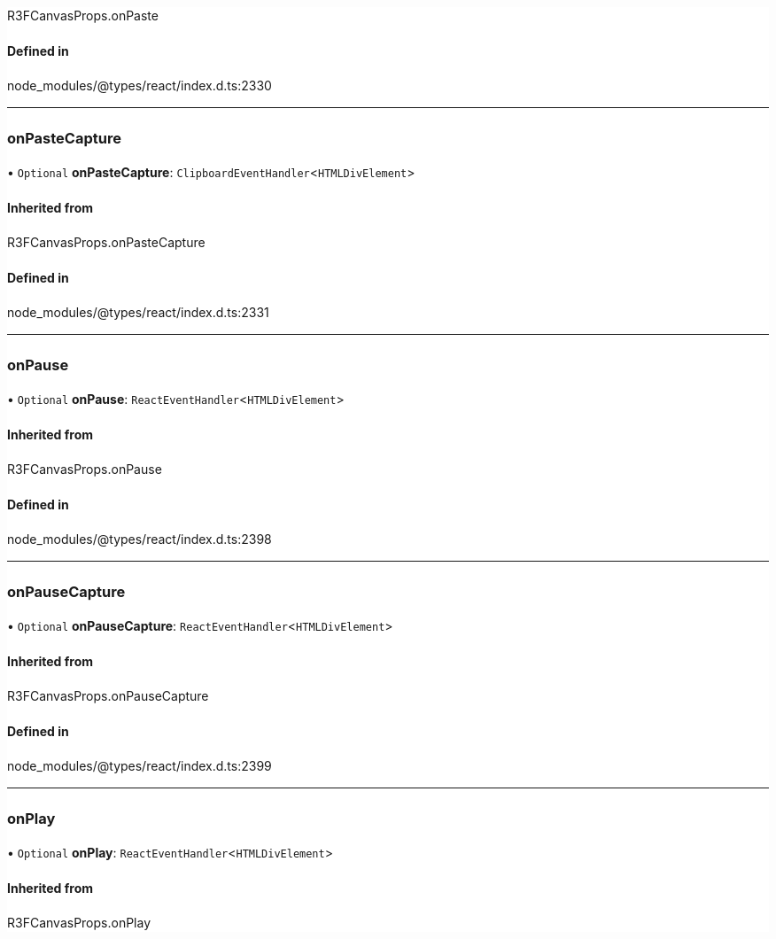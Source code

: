 R3FCanvasProps.onPaste

#### Defined in

node_modules/@types/react/index.d.ts:2330

___

### onPasteCapture

• `Optional` **onPasteCapture**: `ClipboardEventHandler`\<`HTMLDivElement`\>

#### Inherited from

R3FCanvasProps.onPasteCapture

#### Defined in

node_modules/@types/react/index.d.ts:2331

___

### onPause

• `Optional` **onPause**: `ReactEventHandler`\<`HTMLDivElement`\>

#### Inherited from

R3FCanvasProps.onPause

#### Defined in

node_modules/@types/react/index.d.ts:2398

___

### onPauseCapture

• `Optional` **onPauseCapture**: `ReactEventHandler`\<`HTMLDivElement`\>

#### Inherited from

R3FCanvasProps.onPauseCapture

#### Defined in

node_modules/@types/react/index.d.ts:2399

___

### onPlay

• `Optional` **onPlay**: `ReactEventHandler`\<`HTMLDivElement`\>

#### Inherited from

R3FCanvasProps.onPlay
